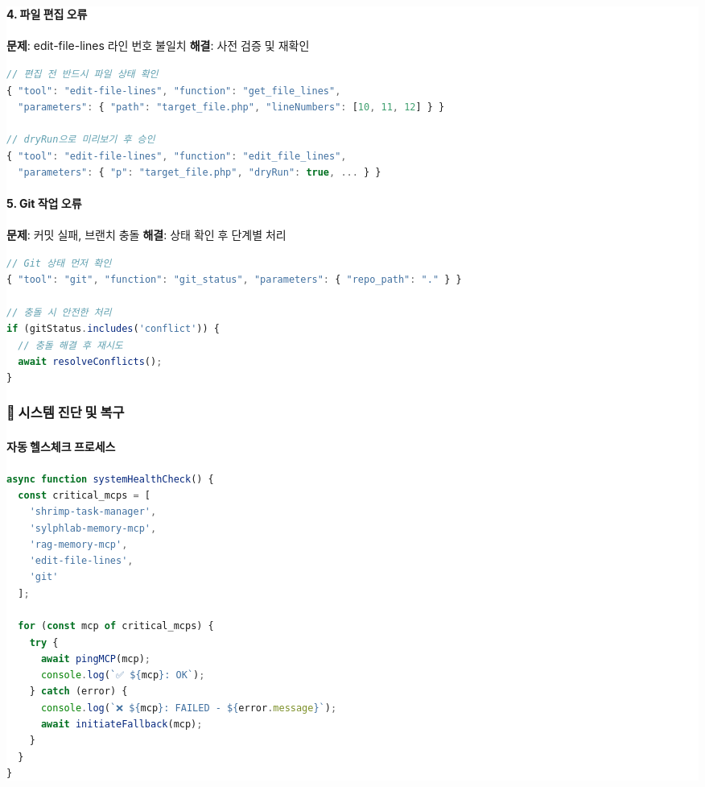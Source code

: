 #### 4. **파일 편집 오류**
**문제**: edit-file-lines 라인 번호 불일치
**해결**: 사전 검증 및 재확인
```javascript
// 편집 전 반드시 파일 상태 확인
{ "tool": "edit-file-lines", "function": "get_file_lines",
  "parameters": { "path": "target_file.php", "lineNumbers": [10, 11, 12] } }

// dryRun으로 미리보기 후 승인
{ "tool": "edit-file-lines", "function": "edit_file_lines",
  "parameters": { "p": "target_file.php", "dryRun": true, ... } }
```

#### 5. **Git 작업 오류**
**문제**: 커밋 실패, 브랜치 충돌
**해결**: 상태 확인 후 단계별 처리
```javascript
// Git 상태 먼저 확인
{ "tool": "git", "function": "git_status", "parameters": { "repo_path": "." } }

// 충돌 시 안전한 처리
if (gitStatus.includes('conflict')) {
  // 충돌 해결 후 재시도
  await resolveConflicts();
}
```

### 🔧 시스템 진단 및 복구

#### 자동 헬스체크 프로세스
```javascript
async function systemHealthCheck() {
  const critical_mcps = [
    'shrimp-task-manager',
    'sylphlab-memory-mcp', 
    'rag-memory-mcp',
    'edit-file-lines',
    'git'
  ];
  
  for (const mcp of critical_mcps) {
    try {
      await pingMCP(mcp);
      console.log(`✅ ${mcp}: OK`);
    } catch (error) {
      console.log(`❌ ${mcp}: FAILED - ${error.message}`);
      await initiateFallback(mcp);
    }
  }
}
```
